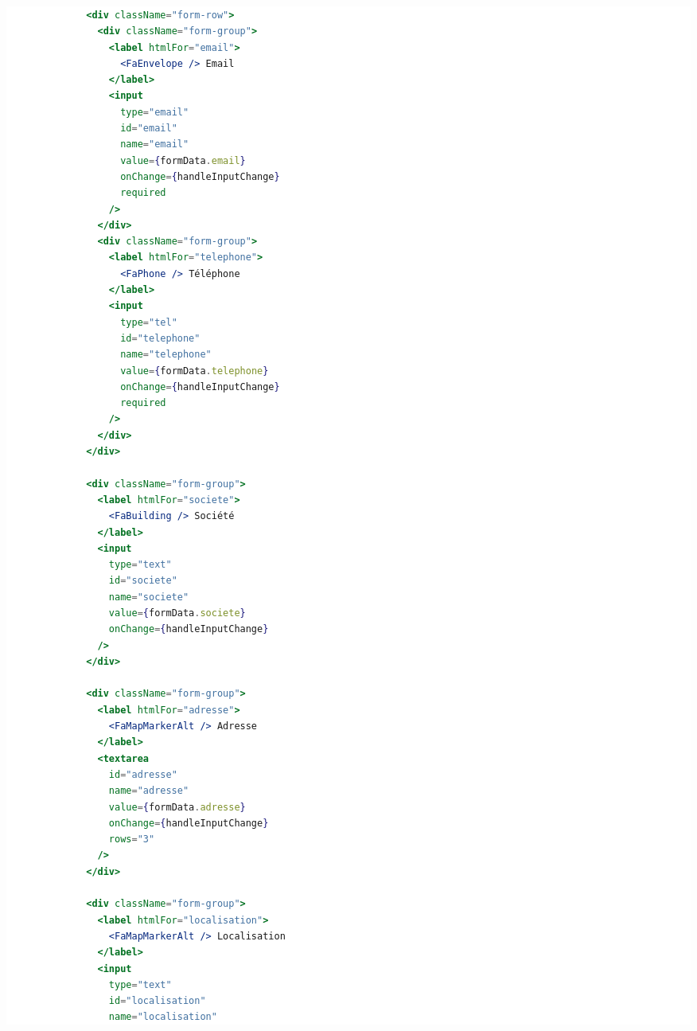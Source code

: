 ```javascriptreact
              <div className="form-row">
                <div className="form-group">
                  <label htmlFor="email">
                    <FaEnvelope /> Email
                  </label>
                  <input
                    type="email"
                    id="email"
                    name="email"
                    value={formData.email}
                    onChange={handleInputChange}
                    required
                  />
                </div>
                <div className="form-group">
                  <label htmlFor="telephone">
                    <FaPhone /> Téléphone
                  </label>
                  <input
                    type="tel"
                    id="telephone"
                    name="telephone"
                    value={formData.telephone}
                    onChange={handleInputChange}
                    required
                  />
                </div>
              </div>

              <div className="form-group">
                <label htmlFor="societe">
                  <FaBuilding /> Société
                </label>
                <input
                  type="text"
                  id="societe"
                  name="societe"
                  value={formData.societe}
                  onChange={handleInputChange}
                />
              </div>

              <div className="form-group">
                <label htmlFor="adresse">
                  <FaMapMarkerAlt /> Adresse
                </label>
                <textarea
                  id="adresse"
                  name="adresse"
                  value={formData.adresse}
                  onChange={handleInputChange}
                  rows="3"
                />
              </div>

              <div className="form-group">
                <label htmlFor="localisation">
                  <FaMapMarkerAlt /> Localisation
                </label>
                <input
                  type="text"
                  id="localisation"
                  name="localisation"
```